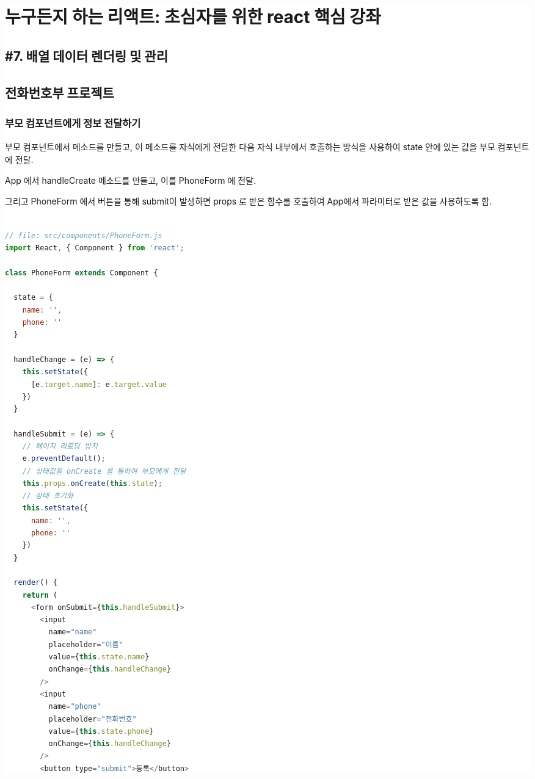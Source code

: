 
# 누구든지 하는 리액트: 초심자를 위한 react 핵심 강좌
## #7. 배열 데이터 렌더링 및 관리


 ## 전화번호부 프로젝트

### 부모 컴포넌트에게 정보 전달하기

 부모 컴포넌트에서 메소드를 만들고, 이 메소드를 자식에게 전달한 다음 자식 내부에서 호출하는 방식을 사용하여 state 안에 있는 값을 부모 컴포넌트에 전달.


App 에서 handleCreate 메소드를 만들고, 이를 PhoneForm 에 전달. 

그리고 PhoneForm 에서 버튼을 통해 submit이 발생하면 props 로 받은 함수를 호출하여 App에서 파라미터로 받은 값을 사용하도록 함.



```javascript

// file: src/components/PhoneForm.js
import React, { Component } from 'react';

class PhoneForm extends Component {

  state = {
    name: '',
    phone: ''
  }

  handleChange = (e) => {
    this.setState({
      [e.target.name]: e.target.value
    })
  }

  handleSubmit = (e) => {
    // 페이지 리로딩 방지
    e.preventDefault();
    // 상태값을 onCreate 를 통하여 부모에게 전달
    this.props.onCreate(this.state);
    // 상태 초기화
    this.setState({
      name: '',
      phone: ''
    })
  }

  render() {
    return (
      <form onSubmit={this.handleSubmit}>
        <input
          name="name"
          placeholder="이름"
          value={this.state.name}
          onChange={this.handleChange}
        />
        <input
          name="phone"
          placeholder="전화번호"
          value={this.state.phone}
          onChange={this.handleChange}
        />
        <button type="submit">등록</button>
```